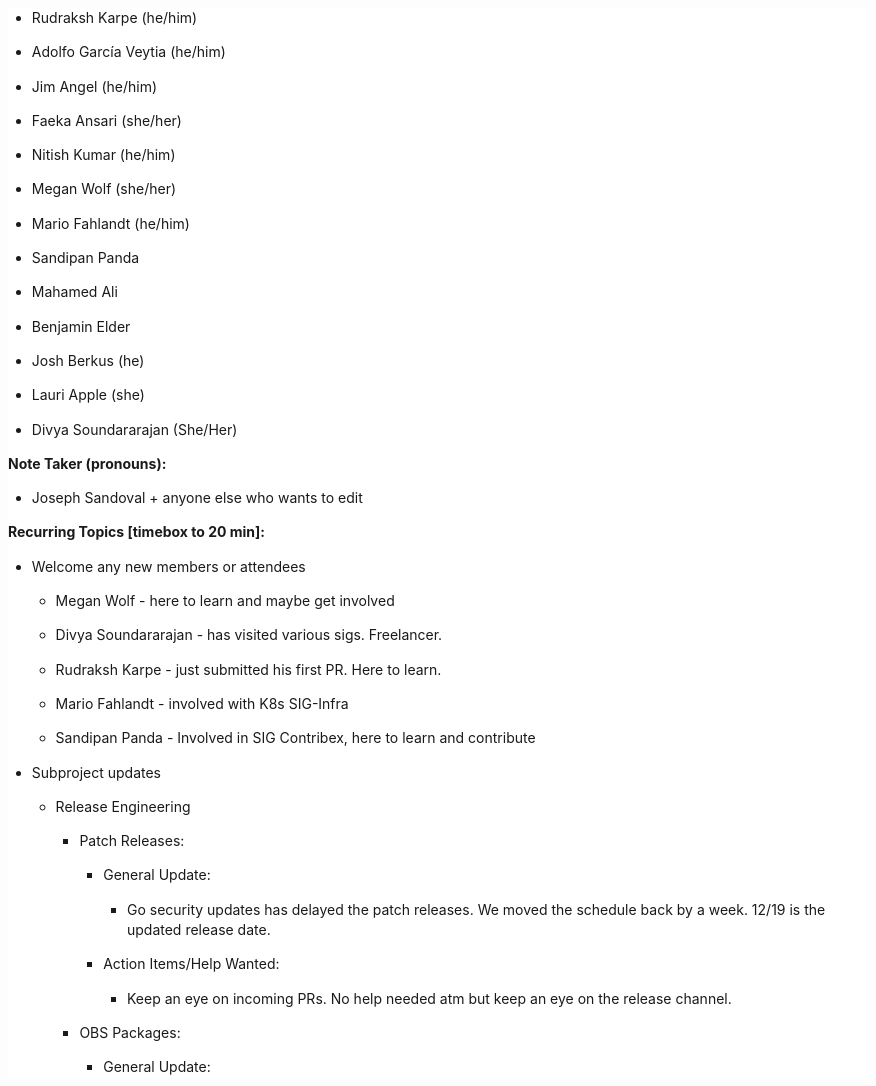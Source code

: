 - Rudraksh Karpe (he/him)

- Adolfo García Veytia (he/him)

- Jim Angel (he/him)

- Faeka Ansari (she/her)

- Nitish Kumar (he/him)

- Megan Wolf (she/her)

- Mario Fahlandt (he/him)

- Sandipan Panda

- Mahamed Ali

- Benjamin Elder

- Josh Berkus (he)

- Lauri Apple (she)

- Divya Soundararajan (She/Her)

**Note Taker (pronouns):**

- Joseph Sandoval + anyone else who wants to edit

**Recurring Topics \[timebox to 20 min\]:**

- Welcome any new members or attendees

  - Megan Wolf - here to learn and maybe get involved

  - Divya Soundararajan - has visited various sigs. Freelancer.

  - Rudraksh Karpe - just submitted his first PR. Here to learn.

  - Mario Fahlandt - involved with K8s SIG-Infra

  - Sandipan Panda - Involved in SIG Contribex, here to learn and
    contribute

- Subproject updates

  - Release Engineering

    - Patch Releases:

      - General Update:

        - Go security updates has delayed the patch releases. We moved
          the schedule back by a week. 12/19 is the updated release
          date.

      - Action Items/Help Wanted:

        - Keep an eye on incoming PRs. No help needed atm but keep an
          eye on the release channel.

    - OBS Packages:

      - General Update:
